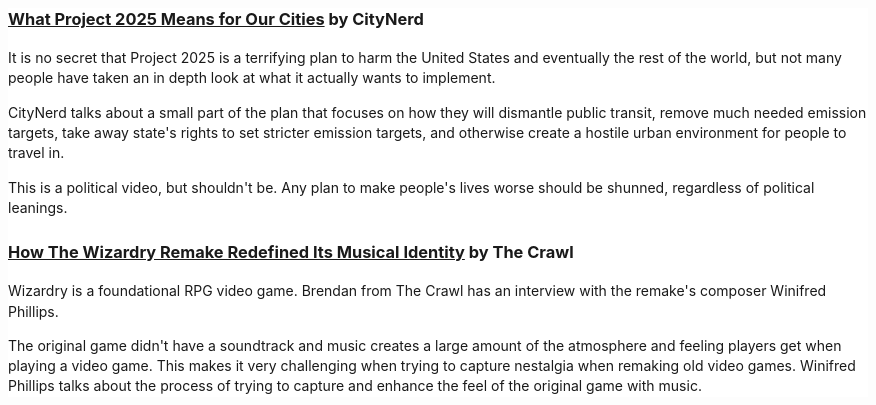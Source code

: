### [What Project 2025 Means for Our Cities](https://www.youtube.com/watch?v=LmKtZ34IVYc) by CityNerd

It is no secret that Project 2025 is a terrifying plan to harm the United States and eventually the rest of the world, but not many people have taken an in depth look at what it actually wants to implement.

CityNerd talks about a small part of the plan that focuses on how they will dismantle public transit, remove much needed emission targets, take away state's rights to set stricter emission targets, and otherwise create a hostile urban environment for people to travel in.

This is a political video, but shouldn't be. Any plan to make people's lives worse should be shunned, regardless of political leanings. 

### [How The Wizardry Remake Redefined Its Musical Identity](https://www.youtube.com/watch?v=HpXyJHpxwaI) by The Crawl

Wizardry is a foundational RPG video game. Brendan from The Crawl has an interview with the remake's composer Winifred Phillips. 

The original game didn't have a soundtrack and music creates a large amount of the atmosphere and feeling players get when playing a video game. This makes it very challenging when trying to capture nestalgia when remaking old video games. Winifred Phillips talks about the process of trying to capture and enhance the feel of the original game with music. 
